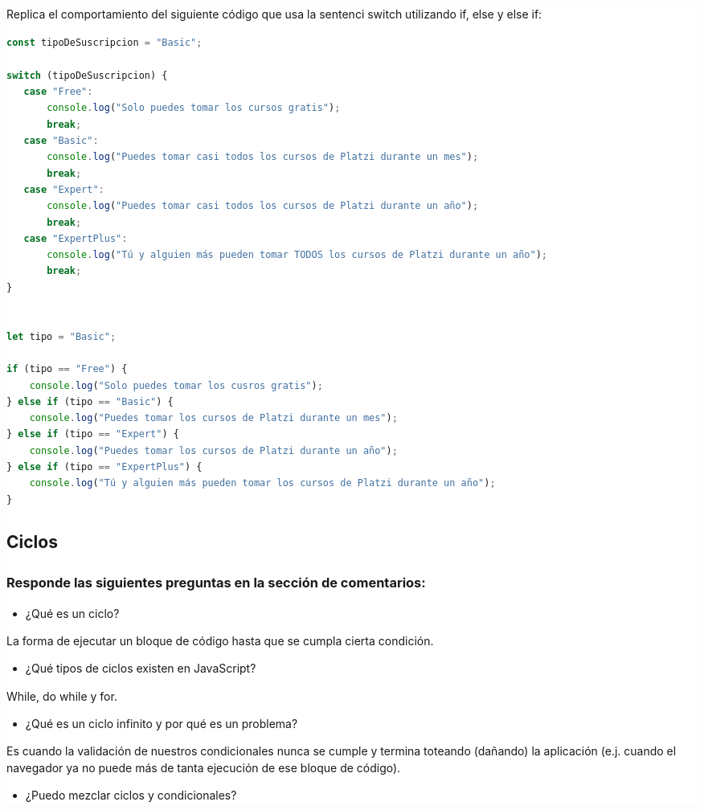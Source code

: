 
Replica el comportamiento del siguiente código que usa la sentenci switch utilizando if, else y else if:
```js
const tipoDeSuscripcion = "Basic";

switch (tipoDeSuscripcion) {
   case "Free":
       console.log("Solo puedes tomar los cursos gratis");
       break;
   case "Basic":
       console.log("Puedes tomar casi todos los cursos de Platzi durante un mes");
       break;
   case "Expert":
       console.log("Puedes tomar casi todos los cursos de Platzi durante un año");
       break;
   case "ExpertPlus":
       console.log("Tú y alguien más pueden tomar TODOS los cursos de Platzi durante un año");
       break;
}


let tipo = "Basic";

if (tipo == "Free") {
    console.log("Solo puedes tomar los cusros gratis");
} else if (tipo == "Basic") {
    console.log("Puedes tomar los cursos de Platzi durante un mes");
} else if (tipo == "Expert") {
    console.log("Puedes tomar los cursos de Platzi durante un año");
} else if (tipo == "ExpertPlus") {
    console.log("Tú y alguien más pueden tomar los cursos de Platzi durante un año");
}
```


## Ciclos

### Responde las siguientes preguntas en la sección de comentarios:

- ¿Qué es un ciclo?

La forma de ejecutar un bloque de código hasta que se cumpla cierta condición.

- ¿Qué tipos de ciclos existen en JavaScript?

While, do while y for.

- ¿Qué es un ciclo infinito y por qué es un problema?

Es cuando la validación de nuestros condicionales nunca se cumple y termina toteando (dañando) la aplicación (e.j. cuando el navegador ya no puede más de tanta ejecución de ese bloque de código).

- ¿Puedo mezclar ciclos y condicionales?
